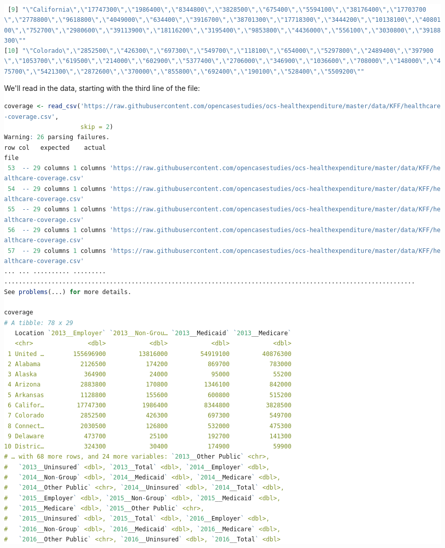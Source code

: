 ```r
 [9] "\"California\",\"17747300\",\"1986400\",\"8344800\",\"3828500\",\"675400\",\"5594100\",\"38176400\",\"17703700\",\"2778800\",\"9618800\",\"4049000\",\"634400\",\"3916700\",\"38701300\",\"17718300\",\"3444200\",\"10138100\",\"4080100\",\"752700\",\"2980600\",\"39113900\",\"18116200\",\"3195400\",\"9853800\",\"4436000\",\"556100\",\"3030800\",\"39188300\""                                                                                                                                                                                                         
[10] "\"Colorado\",\"2852500\",\"426300\",\"697300\",\"549700\",\"118100\",\"654000\",\"5297800\",\"2489400\",\"397900\",\"1053700\",\"619500\",\"214000\",\"602900\",\"5377400\",\"2706000\",\"346900\",\"1036600\",\"708000\",\"148000\",\"475700\",\"5421300\",\"2872600\",\"370000\",\"855800\",\"692400\",\"190100\",\"528400\",\"5509200\""                                                                                                                                                                                                                                  
```

We'll read in the data, starting with the third line of the file:


```r
coverage <- read_csv('https://raw.githubusercontent.com/opencasestudies/ocs-healthexpenditure/master/data/KFF/healthcare-coverage.csv', 
                     skip = 2)
Warning: 26 parsing failures.
row col   expected    actual                                                                                                              file
 53  -- 29 columns 1 columns 'https://raw.githubusercontent.com/opencasestudies/ocs-healthexpenditure/master/data/KFF/healthcare-coverage.csv'
 54  -- 29 columns 1 columns 'https://raw.githubusercontent.com/opencasestudies/ocs-healthexpenditure/master/data/KFF/healthcare-coverage.csv'
 55  -- 29 columns 1 columns 'https://raw.githubusercontent.com/opencasestudies/ocs-healthexpenditure/master/data/KFF/healthcare-coverage.csv'
 56  -- 29 columns 1 columns 'https://raw.githubusercontent.com/opencasestudies/ocs-healthexpenditure/master/data/KFF/healthcare-coverage.csv'
 57  -- 29 columns 1 columns 'https://raw.githubusercontent.com/opencasestudies/ocs-healthexpenditure/master/data/KFF/healthcare-coverage.csv'
... ... .......... ......... .................................................................................................................
See problems(...) for more details.

coverage
# A tibble: 78 x 29
   Location `2013__Employer` `2013__Non-Grou… `2013__Medicaid` `2013__Medicare`
   <chr>               <dbl>            <dbl>            <dbl>            <dbl>
 1 United …        155696900         13816000         54919100         40876300
 2 Alabama           2126500           174200           869700           783000
 3 Alaska             364900            24000            95000            55200
 4 Arizona           2883800           170800          1346100           842000
 5 Arkansas          1128800           155600           600800           515200
 6 Califor…         17747300          1986400          8344800          3828500
 7 Colorado          2852500           426300           697300           549700
 8 Connect…          2030500           126800           532000           475300
 9 Delaware           473700            25100           192700           141300
10 Distric…           324300            30400           174900            59900
# … with 68 more rows, and 24 more variables: `2013__Other Public` <chr>,
#   `2013__Uninsured` <dbl>, `2013__Total` <dbl>, `2014__Employer` <dbl>,
#   `2014__Non-Group` <dbl>, `2014__Medicaid` <dbl>, `2014__Medicare` <dbl>,
#   `2014__Other Public` <chr>, `2014__Uninsured` <dbl>, `2014__Total` <dbl>,
#   `2015__Employer` <dbl>, `2015__Non-Group` <dbl>, `2015__Medicaid` <dbl>,
#   `2015__Medicare` <dbl>, `2015__Other Public` <chr>,
#   `2015__Uninsured` <dbl>, `2015__Total` <dbl>, `2016__Employer` <dbl>,
#   `2016__Non-Group` <dbl>, `2016__Medicaid` <dbl>, `2016__Medicare` <dbl>,
#   `2016__Other Public` <chr>, `2016__Uninsured` <dbl>, `2016__Total` <dbl>
```
